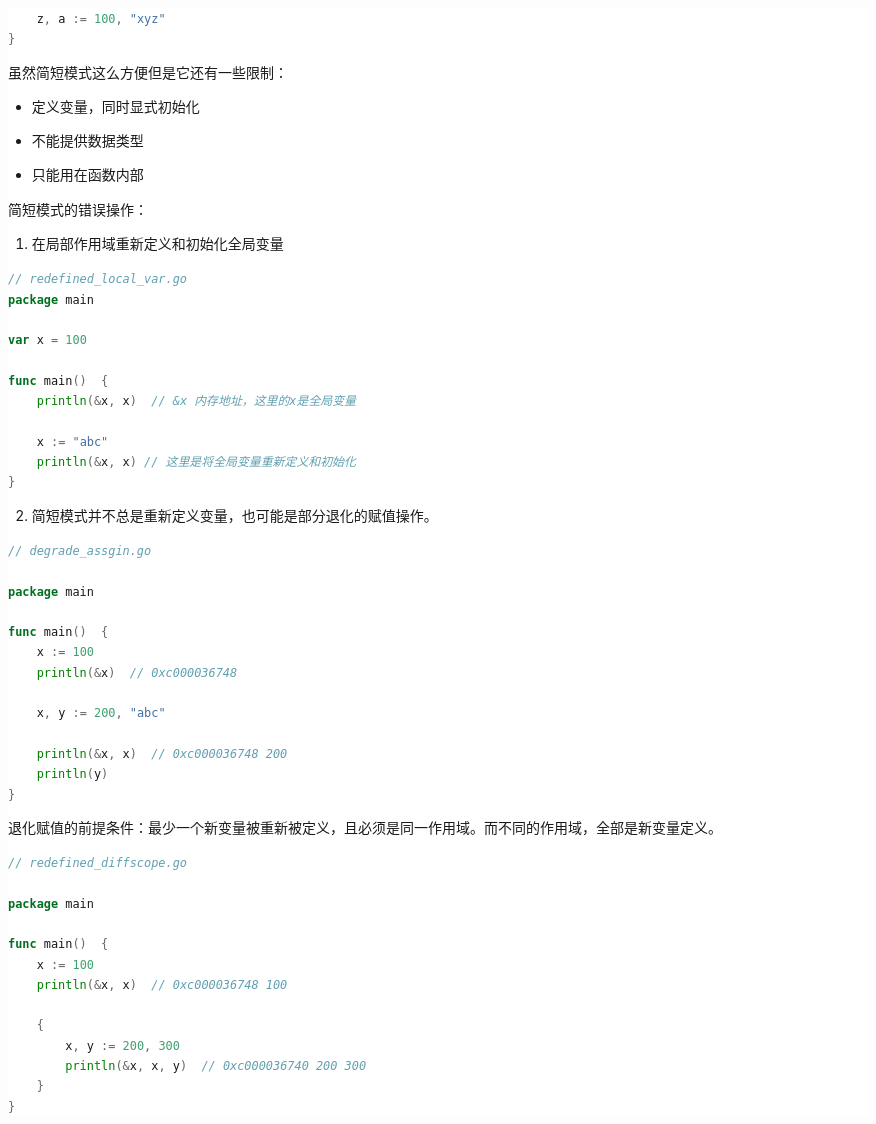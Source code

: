 ```go
    z, a := 100, "xyz"
}
```

虽然简短模式这么方便但是它还有一些限制：

- 定义变量，同时显式初始化

- 不能提供数据类型

- 只能用在函数内部

简短模式的错误操作：

1. 在局部作用域重新定义和初始化全局变量

```go
// redefined_local_var.go
package main

var x = 100

func main()  {
	println(&x, x)  // &x 内存地址，这里的x是全局变量

	x := "abc"
	println(&x, x) // 这里是将全局变量重新定义和初始化
}
```

2. 简短模式并不总是重新定义变量，也可能是部分退化的赋值操作。

```go
// degrade_assgin.go

package main

func main()  {
	x := 100
	println(&x)  // 0xc000036748

	x, y := 200, "abc"

	println(&x, x)  // 0xc000036748 200
	println(y)
}
```

退化赋值的前提条件：最少一个新变量被重新被定义，且必须是同一作用域。而不同的作用域，全部是新变量定义。

```go
// redefined_diffscope.go

package main

func main()  {
	x := 100
	println(&x, x)  // 0xc000036748 100

	{
		x, y := 200, 300
		println(&x, x, y)  // 0xc000036740 200 300
	}
}
```
